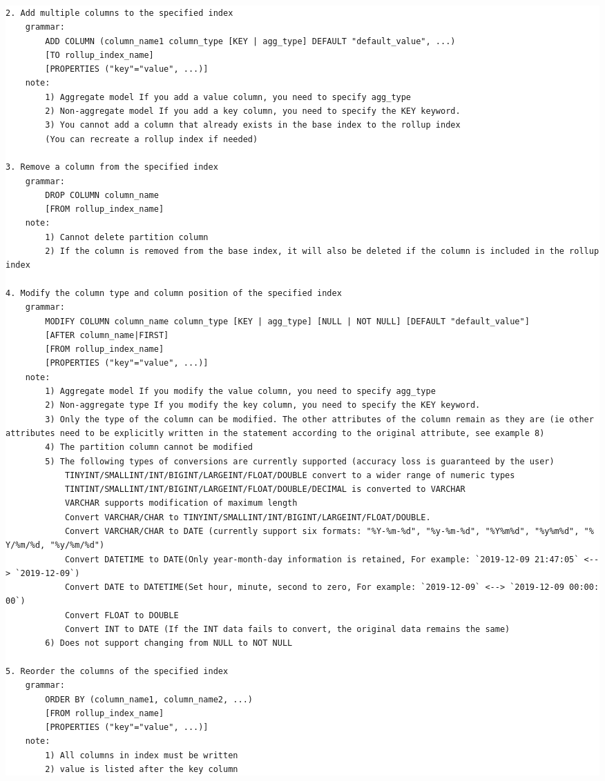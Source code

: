     2. Add multiple columns to the specified index
        grammar:
            ADD COLUMN (column_name1 column_type [KEY | agg_type] DEFAULT "default_value", ...)
            [TO rollup_index_name]
            [PROPERTIES ("key"="value", ...)]
        note:
            1) Aggregate model If you add a value column, you need to specify agg_type
            2) Non-aggregate model If you add a key column, you need to specify the KEY keyword.
            3) You cannot add a column that already exists in the base index to the rollup index
            (You can recreate a rollup index if needed)
    
    3. Remove a column from the specified index
        grammar:
            DROP COLUMN column_name
            [FROM rollup_index_name]
        note:
            1) Cannot delete partition column
            2) If the column is removed from the base index, it will also be deleted if the column is included in the rollup index
        
    4. Modify the column type and column position of the specified index
        grammar:
            MODIFY COLUMN column_name column_type [KEY | agg_type] [NULL | NOT NULL] [DEFAULT "default_value"]
            [AFTER column_name|FIRST]
            [FROM rollup_index_name]
            [PROPERTIES ("key"="value", ...)]
        note:
            1) Aggregate model If you modify the value column, you need to specify agg_type
            2) Non-aggregate type If you modify the key column, you need to specify the KEY keyword.
            3) Only the type of the column can be modified. The other attributes of the column remain as they are (ie other attributes need to be explicitly written in the statement according to the original attribute, see example 8)
            4) The partition column cannot be modified
            5) The following types of conversions are currently supported (accuracy loss is guaranteed by the user)
                TINYINT/SMALLINT/INT/BIGINT/LARGEINT/FLOAT/DOUBLE convert to a wider range of numeric types
                TINTINT/SMALLINT/INT/BIGINT/LARGEINT/FLOAT/DOUBLE/DECIMAL is converted to VARCHAR
                VARCHAR supports modification of maximum length
                Convert VARCHAR/CHAR to TINYINT/SMALLINT/INT/BIGINT/LARGEINT/FLOAT/DOUBLE.
                Convert VARCHAR/CHAR to DATE (currently support six formats: "%Y-%m-%d", "%y-%m-%d", "%Y%m%d", "%y%m%d", "%Y/%m/%d, "%y/%m/%d")
                Convert DATETIME to DATE(Only year-month-day information is retained, For example: `2019-12-09 21:47:05` <--> `2019-12-09`)
                Convert DATE to DATETIME(Set hour, minute, second to zero, For example: `2019-12-09` <--> `2019-12-09 00:00:00`)
                Convert FLOAT to DOUBLE
                Convert INT to DATE (If the INT data fails to convert, the original data remains the same)
            6) Does not support changing from NULL to NOT NULL
                
    5. Reorder the columns of the specified index
        grammar:
            ORDER BY (column_name1, column_name2, ...)
            [FROM rollup_index_name]
            [PROPERTIES ("key"="value", ...)]
        note:
            1) All columns in index must be written
            2) value is listed after the key column
            